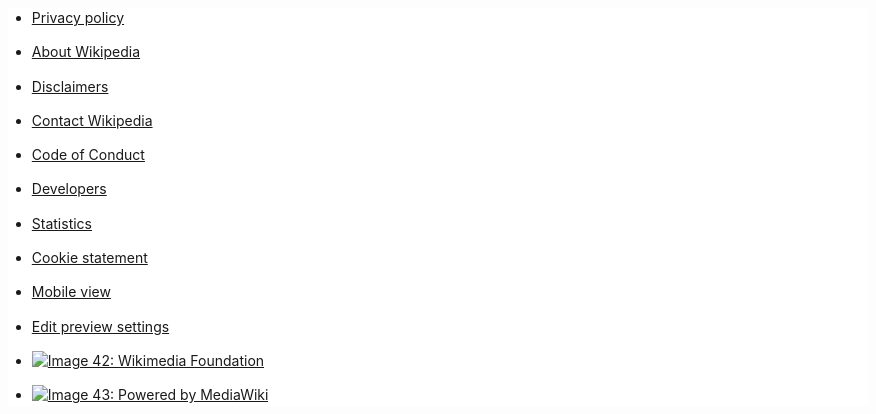 *   [Privacy policy](https://foundation.wikimedia.org/wiki/Special:MyLanguage/Policy:Privacy_policy)
*   [About Wikipedia](https://en.wikipedia.org/wiki/Wikipedia:About)
*   [Disclaimers](https://en.wikipedia.org/wiki/Wikipedia:General_disclaimer)
*   [Contact Wikipedia](https://en.wikipedia.org/wiki/Wikipedia:Contact_us)
*   [Code of Conduct](https://foundation.wikimedia.org/wiki/Special:MyLanguage/Policy:Universal_Code_of_Conduct)
*   [Developers](https://developer.wikimedia.org/)
*   [Statistics](https://stats.wikimedia.org/#/en.wikipedia.org)
*   [Cookie statement](https://foundation.wikimedia.org/wiki/Special:MyLanguage/Policy:Cookie_statement)
*   [Mobile view](https://en.m.wikipedia.org/w/index.php?title=Orange&mobileaction=toggle_view_mobile)
*   [Edit preview settings](https://en.wikipedia.org/wiki/Orange#)

*   [![Image 42: Wikimedia Foundation](https://en.wikipedia.org/static/images/footer/wikimedia-button.svg)](https://wikimediafoundation.org/)
*   [![Image 43: Powered by MediaWiki](https://en.wikipedia.org/w/resources/assets/poweredby_mediawiki.svg)](https://www.mediawiki.org/)

 

[](https://en.wikipedia.org/wiki/Orange?action=edit)
